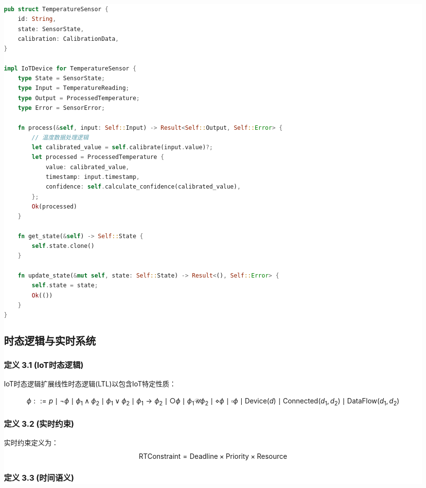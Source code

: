 ```rust
pub struct TemperatureSensor {
    id: String,
    state: SensorState,
    calibration: CalibrationData,
}

impl IoTDevice for TemperatureSensor {
    type State = SensorState;
    type Input = TemperatureReading;
    type Output = ProcessedTemperature;
    type Error = SensorError;
    
    fn process(&self, input: Self::Input) -> Result<Self::Output, Self::Error> {
        // 温度数据处理逻辑
        let calibrated_value = self.calibrate(input.value)?;
        let processed = ProcessedTemperature {
            value: calibrated_value,
            timestamp: input.timestamp,
            confidence: self.calculate_confidence(calibrated_value),
        };
        Ok(processed)
    }
    
    fn get_state(&self) -> Self::State {
        self.state.clone()
    }
    
    fn update_state(&mut self, state: Self::State) -> Result<(), Self::Error> {
        self.state = state;
        Ok(())
    }
}
```

## 时态逻辑与实时系统

### 定义 3.1 (IoT时态逻辑)

IoT时态逻辑扩展线性时态逻辑(LTL)以包含IoT特定性质：

$$\phi ::= p \mid \neg \phi \mid \phi_1 \land \phi_2 \mid \phi_1 \lor \phi_2 \mid \phi_1 \rightarrow \phi_2 \mid \bigcirc \phi \mid \phi_1 \mathcal{U} \phi_2 \mid \diamond \phi \mid \square \phi \mid \text{Device}(d) \mid \text{Connected}(d_1, d_2) \mid \text{DataFlow}(d_1, d_2)$$

### 定义 3.2 (实时约束)

实时约束定义为：
$$\text{RTConstraint} = \text{Deadline} \times \text{Priority} \times \text{Resource}$$

### 定义 3.3 (时间语义)
